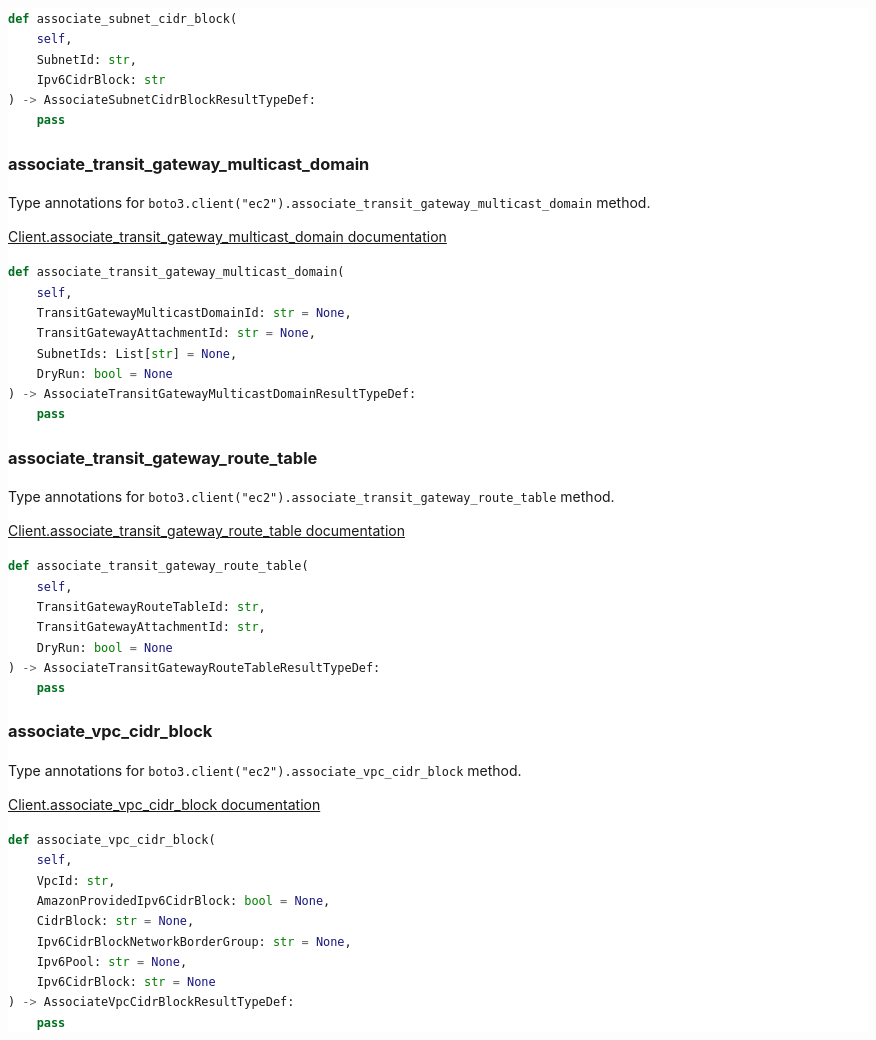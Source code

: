 ```python
def associate_subnet_cidr_block(
    self,
    SubnetId: str,
    Ipv6CidrBlock: str
) -> AssociateSubnetCidrBlockResultTypeDef:
    pass
```

### associate_transit_gateway_multicast_domain

Type annotations for `boto3.client("ec2").associate_transit_gateway_multicast_domain` method.

[Client.associate_transit_gateway_multicast_domain documentation](https://boto3.amazonaws.com/v1/documentation/api/latest/reference/services/ec2.html#EC2.Client.associate_transit_gateway_multicast_domain)

```python
def associate_transit_gateway_multicast_domain(
    self,
    TransitGatewayMulticastDomainId: str = None,
    TransitGatewayAttachmentId: str = None,
    SubnetIds: List[str] = None,
    DryRun: bool = None
) -> AssociateTransitGatewayMulticastDomainResultTypeDef:
    pass
```

### associate_transit_gateway_route_table

Type annotations for `boto3.client("ec2").associate_transit_gateway_route_table` method.

[Client.associate_transit_gateway_route_table documentation](https://boto3.amazonaws.com/v1/documentation/api/latest/reference/services/ec2.html#EC2.Client.associate_transit_gateway_route_table)

```python
def associate_transit_gateway_route_table(
    self,
    TransitGatewayRouteTableId: str,
    TransitGatewayAttachmentId: str,
    DryRun: bool = None
) -> AssociateTransitGatewayRouteTableResultTypeDef:
    pass
```

### associate_vpc_cidr_block

Type annotations for `boto3.client("ec2").associate_vpc_cidr_block` method.

[Client.associate_vpc_cidr_block documentation](https://boto3.amazonaws.com/v1/documentation/api/latest/reference/services/ec2.html#EC2.Client.associate_vpc_cidr_block)

```python
def associate_vpc_cidr_block(
    self,
    VpcId: str,
    AmazonProvidedIpv6CidrBlock: bool = None,
    CidrBlock: str = None,
    Ipv6CidrBlockNetworkBorderGroup: str = None,
    Ipv6Pool: str = None,
    Ipv6CidrBlock: str = None
) -> AssociateVpcCidrBlockResultTypeDef:
    pass
```
